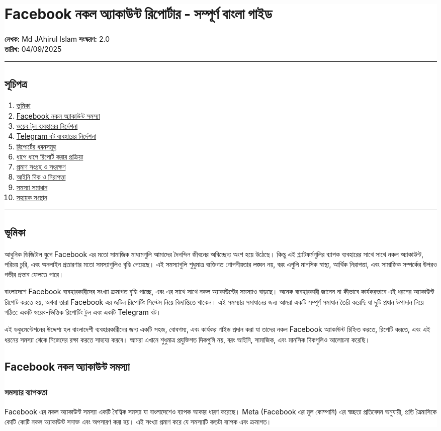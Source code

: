 # Facebook নকল অ্যাকাউন্ট রিপোর্টার - সম্পূর্ণ বাংলা গাইড

**লেখক:** Md JAhirul Islam
**সংস্করণ:** 2.0  
**তারিখ:** 04/09/2025

---

## সূচিপত্র

1. [ভূমিকা](#ভূমিকা)
2. [Facebook নকল অ্যাকাউন্ট সমস্যা](#facebook-নকল-অ্যাকাউন্ট-সমস্যা)
3. [ওয়েব টুল ব্যবহারের নির্দেশনা](#ওয়েব-টুল-ব্যবহারের-নির্দেশনা)
4. [Telegram বট ব্যবহারের নির্দেশনা](#telegram-বট-ব্যবহারের-নির্দেশনা)
5. [রিপোর্টের ধরনসমূহ](#রিপোর্টের-ধরনসমূহ)
6. [ধাপে ধাপে রিপোর্ট করার প্রক্রিয়া](#ধাপে-ধাপে-রিপোর্ট-করার-প্রক্রিয়া)
7. [প্রমাণ সংগ্রহ ও সংরক্ষণ](#প্রমাণ-সংগ্রহ-ও-সংরক্ষণ)
8. [আইনি দিক ও নিরাপত্তা](#আইনি-দিক-ও-নিরাপত্তা)
9. [সমস্যা সমাধান](#সমস্যা-সমাধান)
10. [সহায়ক সংস্থান](#সহায়ক-সংস্থান)

---

## ভূমিকা

আধুনিক ডিজিটাল যুগে Facebook এর মতো সামাজিক মাধ্যমগুলি আমাদের দৈনন্দিন জীবনের অবিচ্ছেদ্য অংশ হয়ে উঠেছে। কিন্তু এই প্ল্যাটফর্মগুলির ব্যাপক ব্যবহারের সাথে সাথে নকল অ্যাকাউন্ট, পরিচয় চুরি, এবং অনলাইন প্রতারণার মতো সমস্যাগুলিও বৃদ্ধি পেয়েছে। এই সমস্যাগুলি শুধুমাত্র ব্যক্তিগত গোপনীয়তার লঙ্ঘন নয়, বরং এগুলি মানসিক স্বাস্থ্য, আর্থিক নিরাপত্তা, এবং সামাজিক সম্পর্কের উপরও গভীর প্রভাব ফেলতে পারে।

বাংলাদেশে Facebook ব্যবহারকারীদের সংখ্যা ক্রমাগত বৃদ্ধি পাচ্ছে, এবং এর সাথে সাথে নকল অ্যাকাউন্টের সমস্যাও বাড়ছে। অনেক ব্যবহারকারী জানেন না কীভাবে কার্যকরভাবে এই ধরনের অ্যাকাউন্ট রিপোর্ট করতে হয়, অথবা তারা Facebook এর জটিল রিপোর্টিং সিস্টেম নিয়ে বিভ্রান্তিতে থাকেন। এই সমস্যার সমাধানের জন্য আমরা একটি সম্পূর্ণ সমাধান তৈরি করেছি যা দুটি প্রধান উপাদান নিয়ে গঠিত: একটি ওয়েব-ভিত্তিক রিপোর্টিং টুল এবং একটি Telegram বট।

এই ডকুমেন্টেশনের উদ্দেশ্য হল বাংলাদেশী ব্যবহারকারীদের জন্য একটি সহজ, বোধগম্য, এবং কার্যকর গাইড প্রদান করা যা তাদের নকল Facebook অ্যাকাউন্ট চিহ্নিত করতে, রিপোর্ট করতে, এবং এই ধরনের সমস্যা থেকে নিজেদের রক্ষা করতে সাহায্য করবে। আমরা এখানে শুধুমাত্র প্রযুক্তিগত দিকগুলি নয়, বরং আইনি, সামাজিক, এবং মানসিক দিকগুলিও আলোচনা করেছি।




## Facebook নকল অ্যাকাউন্ট সমস্যা

### সমস্যার ব্যাপকতা

Facebook এর নকল অ্যাকাউন্ট সমস্যা একটি বৈশ্বিক সমস্যা যা বাংলাদেশেও ব্যাপক আকার ধারণ করেছে। Meta (Facebook এর মূল কোম্পানি) এর স্বচ্ছতা প্রতিবেদন অনুযায়ী, প্রতি ত্রৈমাসিকে কোটি কোটি নকল অ্যাকাউন্ট সনাক্ত এবং অপসারণ করা হয়। এই সংখ্যা প্রমাণ করে যে সমস্যাটি কতটা ব্যাপক এবং ক্রমাগত।
